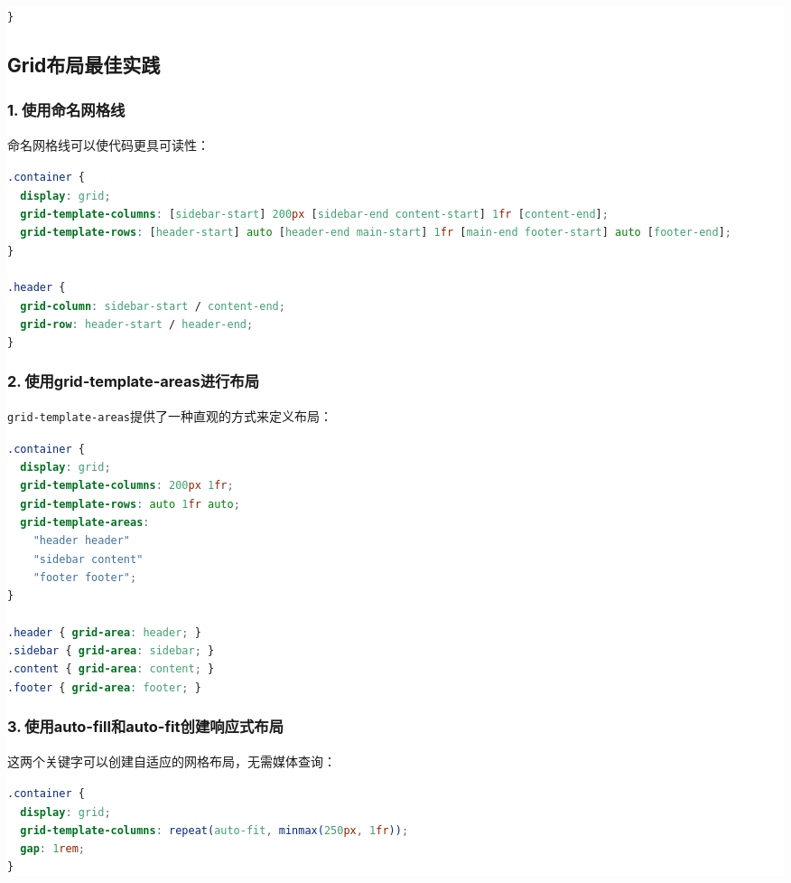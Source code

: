 ```css
}
```

## Grid布局最佳实践

### 1. 使用命名网格线

命名网格线可以使代码更具可读性：

```css
.container {
  display: grid;
  grid-template-columns: [sidebar-start] 200px [sidebar-end content-start] 1fr [content-end];
  grid-template-rows: [header-start] auto [header-end main-start] 1fr [main-end footer-start] auto [footer-end];
}

.header {
  grid-column: sidebar-start / content-end;
  grid-row: header-start / header-end;
}
```

### 2. 使用grid-template-areas进行布局

`grid-template-areas`提供了一种直观的方式来定义布局：

```css
.container {
  display: grid;
  grid-template-columns: 200px 1fr;
  grid-template-rows: auto 1fr auto;
  grid-template-areas:
    "header header"
    "sidebar content"
    "footer footer";
}

.header { grid-area: header; }
.sidebar { grid-area: sidebar; }
.content { grid-area: content; }
.footer { grid-area: footer; }
```

### 3. 使用auto-fill和auto-fit创建响应式布局

这两个关键字可以创建自适应的网格布局，无需媒体查询：

```css
.container {
  display: grid;
  grid-template-columns: repeat(auto-fit, minmax(250px, 1fr));
  gap: 1rem;
}
```
